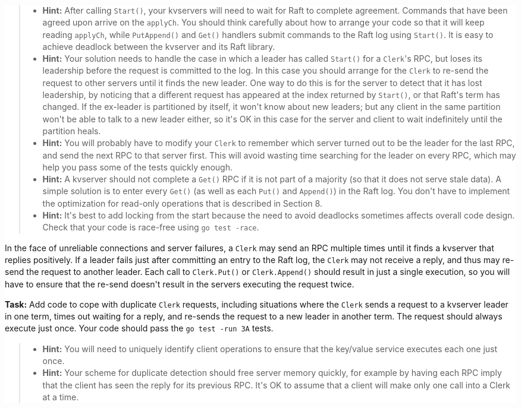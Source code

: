 
> * **Hint:** After calling `Start()`, your kvservers will need to wait
> for Raft to complete agreement. Commands that have been agreed upon
> arrive on the `applyCh`. You should think carefully about how to
> arrange your code so that it will keep reading `applyCh`, while
> `PutAppend()` and `Get()` handlers submit commands to the Raft log
> using `Start()`. It is easy to achieve deadlock between the kvserver
> and its Raft library. 
> * **Hint:** Your solution needs to handle the case in which a
> leader has called `Start()` for a `Clerk`'s RPC, but loses its
> leadership before the request is committed to the log. In this case
> you should arrange for the `Clerk` to re-send the request to other
> servers until it finds the new leader. One way to do this is for
> the server to detect that it has lost leadership, by noticing that
> a different request has appeared at the index returned by `Start()`,
> or that Raft's term has changed. If the ex-leader is partitioned by
> itself, it won't know about new leaders; but any client in the same
> partition won't be able to talk to a new leader either, so it's OK
> in this case for the server and client to wait indefinitely until
> the partition heals. 
> * **Hint:**  You will probably have to modify your `Clerk` to
> remember which server turned out to be the leader for the last RPC,
> and send the next RPC to that server first. This will avoid wasting
> time searching for the leader on every RPC, which may help you pass
> some of the tests quickly enough. 
> * **Hint:** A kvserver should not complete a `Get()` RPC if it is not
> part of a majority (so that it does not serve stale data). A simple
> solution is to enter every `Get()` (as well as each `Put()` and
> `Append()`) in the Raft log. You don't have to implement the
> optimization for read-only operations that is described in Section 8.
> * **Hint:** It's best to add locking from the start because the
> need to avoid deadlocks sometimes affects overall code design.
> Check that your code is race-free using `go test -race`. 

In the face of unreliable connections and server failures, a `Clerk`
may send an RPC multiple times until it finds a kvserver that replies
positively. If a leader fails just after committing an entry to the
Raft log, the `Clerk` may not receive a reply, and thus may re-send the
request to another leader. Each call to `Clerk.Put()` or `Clerk.Append()`
should result in just a single execution, so you will have to ensure
that the re-send doesn't result in the servers executing the request
twice. 


**Task:**
Add code to cope with duplicate `Clerk` requests, including situations
where the `Clerk` sends a request to a kvserver leader in one term,
times out waiting for a reply, and re-sends the request to a new
leader in another term. The request should always execute just once.
Your code should pass the `go test -run 3A` tests. 


> * **Hint:** You will need to uniquely identify client operations to
> ensure that the key/value service executes each one just once. 
> * **Hint:** Your scheme for duplicate detection should free server
> memory quickly, for example by having each RPC imply that the
> client has seen the reply for its previous RPC. It's OK to assume
> that a client will make only one call into a Clerk at a time. 
